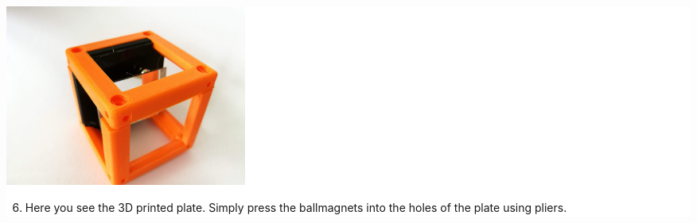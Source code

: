 <img src="./IMAGES/CUBE_KINEMATIC_MIRRORMOUNT_5.jpg" width="300">
</p>

6. Here you see the 3D printed plate. Simply press the ballmagnets into the holes of the plate using pliers.
<p align="center">